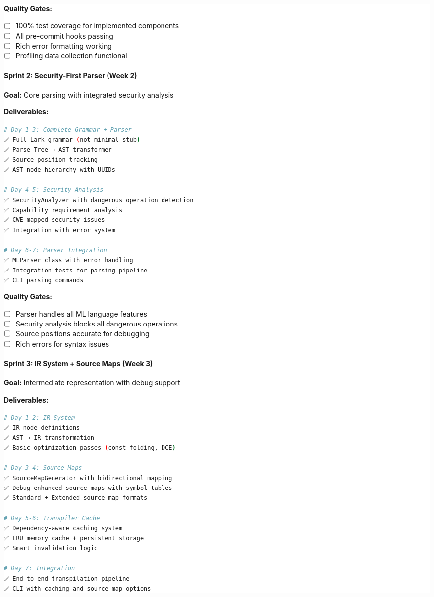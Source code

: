 **Quality Gates:**
- [ ] 100% test coverage for implemented components
- [ ] All pre-commit hooks passing
- [ ] Rich error formatting working
- [ ] Profiling data collection functional

#### Sprint 2: Security-First Parser (Week 2)

**Goal:** Core parsing with integrated security analysis

**Deliverables:**
```bash
# Day 1-3: Complete Grammar + Parser
✅ Full Lark grammar (not minimal stub)
✅ Parse Tree → AST transformer
✅ Source position tracking
✅ AST node hierarchy with UUIDs

# Day 4-5: Security Analysis
✅ SecurityAnalyzer with dangerous operation detection
✅ Capability requirement analysis
✅ CWE-mapped security issues
✅ Integration with error system

# Day 6-7: Parser Integration
✅ MLParser class with error handling
✅ Integration tests for parsing pipeline
✅ CLI parsing commands
```

**Quality Gates:**
- [ ] Parser handles all ML language features
- [ ] Security analysis blocks all dangerous operations
- [ ] Source positions accurate for debugging
- [ ] Rich errors for syntax issues

#### Sprint 3: IR System + Source Maps (Week 3)

**Goal:** Intermediate representation with debug support

**Deliverables:**
```bash
# Day 1-2: IR System
✅ IR node definitions
✅ AST → IR transformation
✅ Basic optimization passes (const folding, DCE)

# Day 3-4: Source Maps
✅ SourceMapGenerator with bidirectional mapping
✅ Debug-enhanced source maps with symbol tables
✅ Standard + Extended source map formats

# Day 5-6: Transpiler Cache
✅ Dependency-aware caching system
✅ LRU memory cache + persistent storage
✅ Smart invalidation logic

# Day 7: Integration
✅ End-to-end transpilation pipeline
✅ CLI with caching and source map options
```

